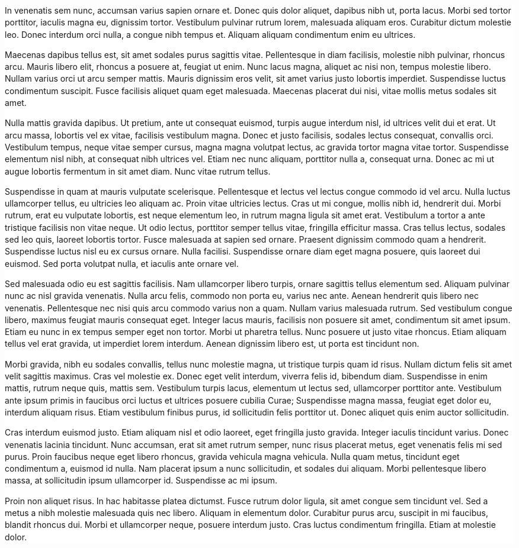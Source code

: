 In venenatis sem nunc, accumsan varius sapien ornare et. Donec quis dolor aliquet, dapibus nibh ut, porta lacus. Morbi sed tortor porttitor, iaculis magna eu, dignissim tortor. Vestibulum pulvinar rutrum lorem, malesuada aliquam eros. Curabitur dictum molestie leo. Donec interdum orci nulla, a congue nibh tempus et. Aliquam aliquam condimentum enim eu ultrices.

Maecenas dapibus tellus est, sit amet sodales purus sagittis vitae. Pellentesque in diam facilisis, molestie nibh pulvinar, rhoncus arcu. Mauris libero elit, rhoncus a posuere at, feugiat ut enim. Nunc lacus magna, aliquet ac nisi non, tempus molestie libero. Nullam varius orci ut arcu semper mattis. Mauris dignissim eros velit, sit amet varius justo lobortis imperdiet. Suspendisse luctus condimentum suscipit. Fusce facilisis aliquet quam eget malesuada. Maecenas placerat dui nisi, vitae mollis metus sodales sit amet.

Nulla mattis gravida dapibus. Ut pretium, ante ut consequat euismod, turpis augue interdum nisl, id ultrices velit dui et erat. Ut arcu massa, lobortis vel ex vitae, facilisis vestibulum magna. Donec et justo facilisis, sodales lectus consequat, convallis orci. Vestibulum tempus, neque vitae semper cursus, magna magna volutpat lectus, ac gravida tortor magna vitae tortor. Suspendisse elementum nisl nibh, at consequat nibh ultrices vel. Etiam nec nunc aliquam, porttitor nulla a, consequat urna. Donec ac mi ut augue lobortis fermentum in sit amet diam. Nunc vitae rutrum tellus.

Suspendisse in quam at mauris vulputate scelerisque. Pellentesque et lectus vel lectus congue commodo id vel arcu. Nulla luctus ullamcorper tellus, eu ultricies leo aliquam ac. Proin vitae ultricies lectus. Cras ut mi congue, mollis nibh id, hendrerit dui. Morbi rutrum, erat eu vulputate lobortis, est neque elementum leo, in rutrum magna ligula sit amet erat. Vestibulum a tortor a ante tristique facilisis non vitae neque. Ut odio lectus, porttitor semper tellus vitae, fringilla efficitur massa. Cras tellus lectus, sodales sed leo quis, laoreet lobortis tortor. Fusce malesuada at sapien sed ornare. Praesent dignissim commodo quam a hendrerit. Suspendisse luctus nisl eu ex cursus ornare. Nulla facilisi. Suspendisse ornare diam eget magna posuere, quis laoreet dui euismod. Sed porta volutpat nulla, et iaculis ante ornare vel.

Sed malesuada odio eu est sagittis facilisis. Nam ullamcorper libero turpis, ornare sagittis tellus elementum sed. Aliquam pulvinar nunc ac nisl gravida venenatis. Nulla arcu felis, commodo non porta eu, varius nec ante. Aenean hendrerit quis libero nec venenatis. Pellentesque nec nisi quis arcu commodo varius non a quam. Nullam varius malesuada rutrum. Sed vestibulum congue libero, maximus feugiat mauris consequat eget. Integer lacus mauris, facilisis non posuere sit amet, condimentum sit amet ipsum. Etiam eu nunc in ex tempus semper eget non tortor. Morbi ut pharetra tellus. Nunc posuere ut justo vitae rhoncus. Etiam aliquam tellus vel erat gravida, ut imperdiet lorem interdum. Aenean dignissim libero est, ut porta est tincidunt non.

Morbi gravida, nibh eu sodales convallis, tellus nunc molestie magna, ut tristique turpis quam id risus. Nullam dictum felis sit amet velit sagittis maximus. Cras vel molestie ex. Donec eget velit interdum, viverra felis id, bibendum diam. Suspendisse in enim mattis, rutrum neque quis, mattis sem. Vestibulum turpis lacus, elementum ut lectus sed, ullamcorper porttitor ante. Vestibulum ante ipsum primis in faucibus orci luctus et ultrices posuere cubilia Curae; Suspendisse magna massa, feugiat eget dolor eu, interdum aliquam risus. Etiam vestibulum finibus purus, id sollicitudin felis porttitor ut. Donec aliquet quis enim auctor sollicitudin.

Cras interdum euismod justo. Etiam aliquam nisl et odio laoreet, eget fringilla justo gravida. Integer iaculis tincidunt varius. Donec venenatis lacinia tincidunt. Nunc accumsan, erat sit amet rutrum semper, nunc risus placerat metus, eget venenatis felis mi sed purus. Proin faucibus neque eget libero rhoncus, gravida vehicula magna vehicula. Nulla quam metus, tincidunt eget condimentum a, euismod id nulla. Nam placerat ipsum a nunc sollicitudin, et sodales dui aliquam. Morbi pellentesque libero massa, at sollicitudin ipsum ullamcorper id. Suspendisse ac mi ipsum.

Proin non aliquet risus. In hac habitasse platea dictumst. Fusce rutrum dolor ligula, sit amet congue sem tincidunt vel. Sed a metus a nibh molestie malesuada quis nec libero. Aliquam in elementum dolor. Curabitur purus arcu, suscipit in mi faucibus, blandit rhoncus dui. Morbi et ullamcorper neque, posuere interdum justo. Cras luctus condimentum fringilla. Etiam at molestie dolor.
